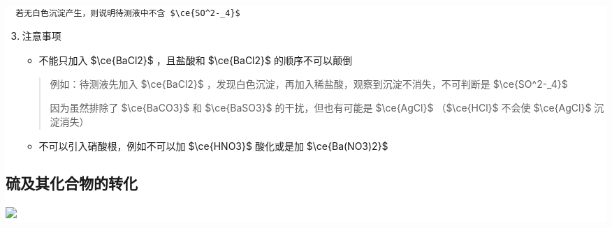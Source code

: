       若无白色沉淀产生，则说明待测液中不含 $\ce{SO^2-_4}$ 

3. 注意事项

    - 不能只加入 $\ce{BaCl2}$ ，且盐酸和 $\ce{BaCl2}$ 的顺序不可以颠倒

     > 例如：待测液先加入 $\ce{BaCl2}$ ，发现白色沉淀，再加入稀盐酸，观察到沉淀不消失，不可判断是 $\ce{SO^2-_4}$ 
     >
     > 因为虽然排除了 $\ce{BaCO3}$ 和 $\ce{BaSO3}$ 的干扰，但也有可能是 $\ce{AgCl}$ （$\ce{HCl}$ 不会使 $\ce{AgCl}$ 沉淀消失）

    - 不可以引入硝酸根，例如不可以加 $\ce{HNO3}$ 酸化或是加 $\ce{Ba(NO3)2}$ 


## 硫及其化合物的转化

<img src="/06 元素及其化合物/images/8.2.svg" />
